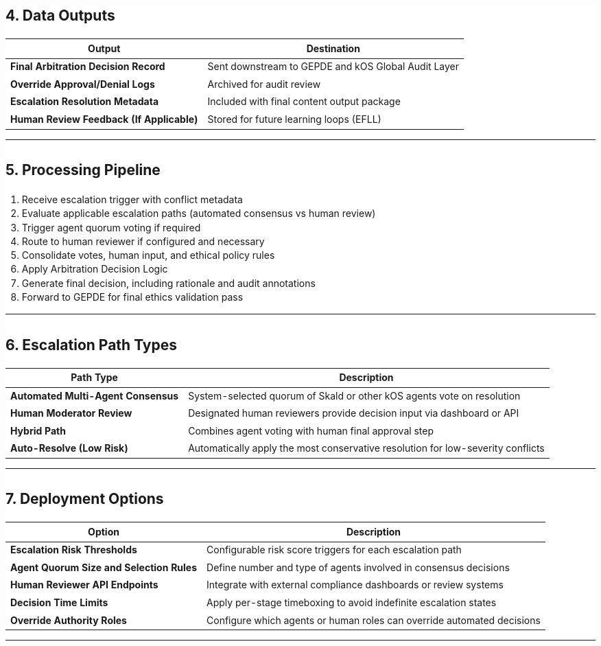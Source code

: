 
## 4. Data Outputs

| Output | Destination |
| --- | --- |
| **Final Arbitration Decision Record** | Sent downstream to GEPDE and kOS Global Audit Layer |
| **Override Approval/Denial Logs** | Archived for audit review |
| **Escalation Resolution Metadata** | Included with final content output package |
| **Human Review Feedback (If Applicable)** | Stored for future learning loops (EFLL) |

---

## 5. Processing Pipeline

1. Receive escalation trigger with conflict metadata
2. Evaluate applicable escalation paths (automated consensus vs human review)
3. Trigger agent quorum voting if required
4. Route to human reviewer if configured and necessary
5. Consolidate votes, human input, and ethical policy rules
6. Apply Arbitration Decision Logic
7. Generate final decision, including rationale and audit annotations
8. Forward to GEPDE for final ethics validation pass

---

## 6. Escalation Path Types

| Path Type | Description |
| --- | --- |
| **Automated Multi-Agent Consensus** | System-selected quorum of Skald or other kOS agents vote on resolution |
| **Human Moderator Review** | Designated human reviewers provide decision input via dashboard or API |
| **Hybrid Path** | Combines agent voting with human final approval step |
| **Auto-Resolve (Low Risk)** | Automatically apply the most conservative resolution for low-severity conflicts |

---

## 7. Deployment Options

| Option | Description |
| --- | --- |
| **Escalation Risk Thresholds** | Configurable risk score triggers for each escalation path |
| **Agent Quorum Size and Selection Rules** | Define number and type of agents involved in consensus decisions |
| **Human Reviewer API Endpoints** | Integrate with external compliance dashboards or review systems |
| **Decision Time Limits** | Apply per-stage timeboxing to avoid indefinite escalation states |
| **Override Authority Roles** | Configure which agents or human roles can override automated decisions |

---